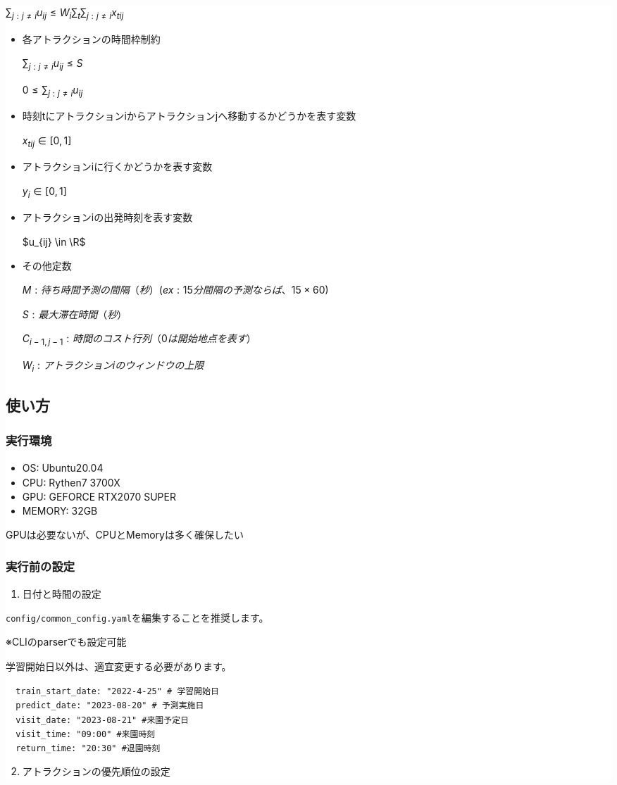   $\sum_{j:j\neq{i}}u_{ij} \leq W_{i}\sum_{t}\sum_{j:j\neq{i}}x_{tij}$


* 各アトラクションの時間枠制約

  $\sum_{j:j\neq{i}}u_{ij} \leq S$

  $0 \leq \sum_{j:j\neq{i}}u_{ij}$

* 時刻tにアトラクションiからアトラクションjへ移動するかどうかを表す変数

  $x_{tij} \in [0,1]$

* アトラクションiに行くかどうかを表す変数

  $y_{i} \in [0,1]$

* アトラクションiの出発時刻を表す変数

  $u_{ij} \in \R$

* その他定数

  $M: 待ち時間予測の間隔（秒）(ex:15分間隔の予測ならば、15 \times 60)$

  $S: 最大滞在時間（秒）$

  $C_{i-1,j-1}: 時間のコスト行列（0は開始地点を表す）$

  $W_{i}: アトラクションiのウィンドウの上限$



## 使い方

### 実行環境

- OS: Ubuntu20.04
- CPU: Rythen7 3700X
- GPU: GEFORCE RTX2070 SUPER
- MEMORY: 32GB

GPUは必要ないが、CPUとMemoryは多く確保したい
### 実行前の設定

1. 日付と時間の設定

`config/common_config.yaml`を編集することを推奨します。

※CLIのparserでも設定可能

学習開始日以外は、適宜変更する必要があります。
```
  train_start_date: "2022-4-25" # 学習開始日
  predict_date: "2023-08-20" # 予測実施日
  visit_date: "2023-08-21" #来園予定日
  visit_time: "09:00" #来園時刻
  return_time: "20:30" #退園時刻
```

2. アトラクションの優先順位の設定
